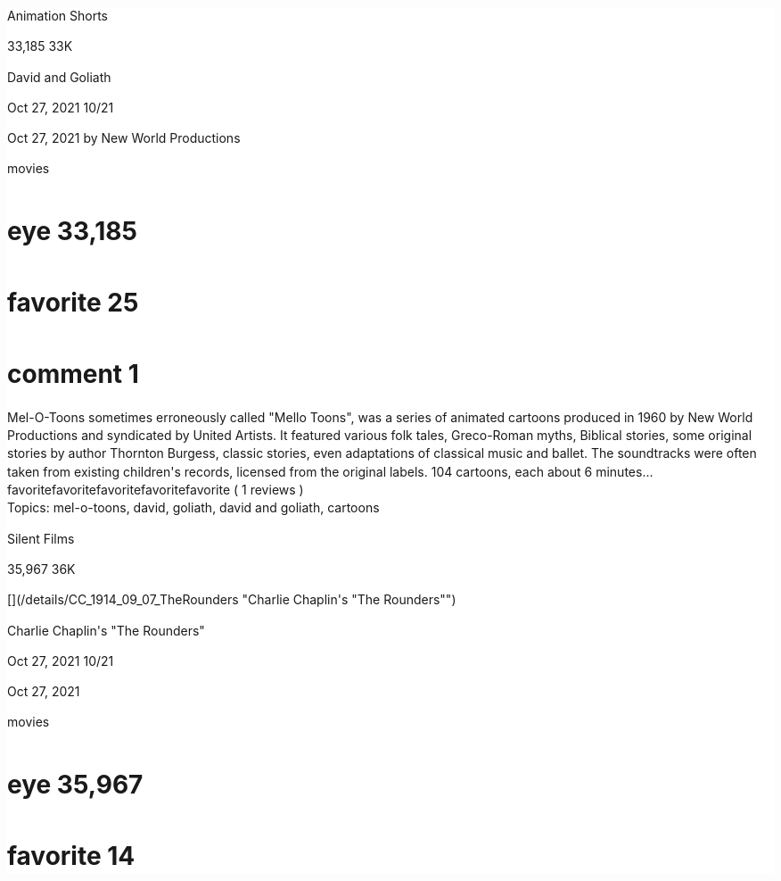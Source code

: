 <a href="/details/more_animation" class="stealth"></a>

Animation Shorts

33,185 33K

[](/details/DavidAndGoliath "David and Goliath")

David and Goliath

Oct 27, 2021 10/21

<span class="hidden-lists">Oct 27, 2021</span> <span class="hidden">by</span> <span class="byv hidden-tiles" title="New World Productions">New World Productions</span>

<span class="iconochive-movies" aria-hidden="true"></span><span class="sr-only">movies</span>

<span class="iconochive-eye" aria-hidden="true"></span><span class="sr-only">eye</span> 33,185
==============================================================================================

<span class="iconochive-favorite" aria-hidden="true"></span><span class="sr-only">favorite</span> 25
====================================================================================================

<span class="iconochive-comment" aria-hidden="true"></span><span class="sr-only">comment</span> 1
=================================================================================================

Mel-O-Toons sometimes erroneously called "Mello Toons", was a series of animated cartoons produced in 1960 by New World Productions and syndicated by United Artists. It featured various folk tales, Greco-Roman myths, Biblical stories, some original stories by author Thornton Burgess, classic stories, even adaptations of classical music and ballet. The soundtracks were often taken from existing children's records, licensed from the original labels. 104 cartoons, each about 6 minutes...  
<span alt="5.00 out of 5 stars" title="5.00 out of 5 stars"><span class="iconochive-favorite" aria-hidden="true"></span><span class="sr-only">favorite</span><span class="iconochive-favorite" aria-hidden="true"></span><span class="sr-only">favorite</span><span class="iconochive-favorite" aria-hidden="true"></span><span class="sr-only">favorite</span><span class="iconochive-favorite" aria-hidden="true"></span><span class="sr-only">favorite</span><span class="iconochive-favorite" aria-hidden="true"></span><span class="sr-only">favorite</span></span> ( 1 reviews )  
Topics: mel-o-toons, david, goliath, david and goliath, cartoons  

<a href="/details/silent_films" class="stealth"></a>

Silent Films

35,967 36K

[](/details/CC_1914_09_07_TheRounders "Charlie Chaplin's "The Rounders"")

Charlie Chaplin's "The Rounders"

Oct 27, 2021 10/21

<span class="hidden-lists">Oct 27, 2021</span>

<span class="iconochive-movies" aria-hidden="true"></span><span class="sr-only">movies</span>

<span class="iconochive-eye" aria-hidden="true"></span><span class="sr-only">eye</span> 35,967
==============================================================================================

<span class="iconochive-favorite" aria-hidden="true"></span><span class="sr-only">favorite</span> 14
====================================================================================================

